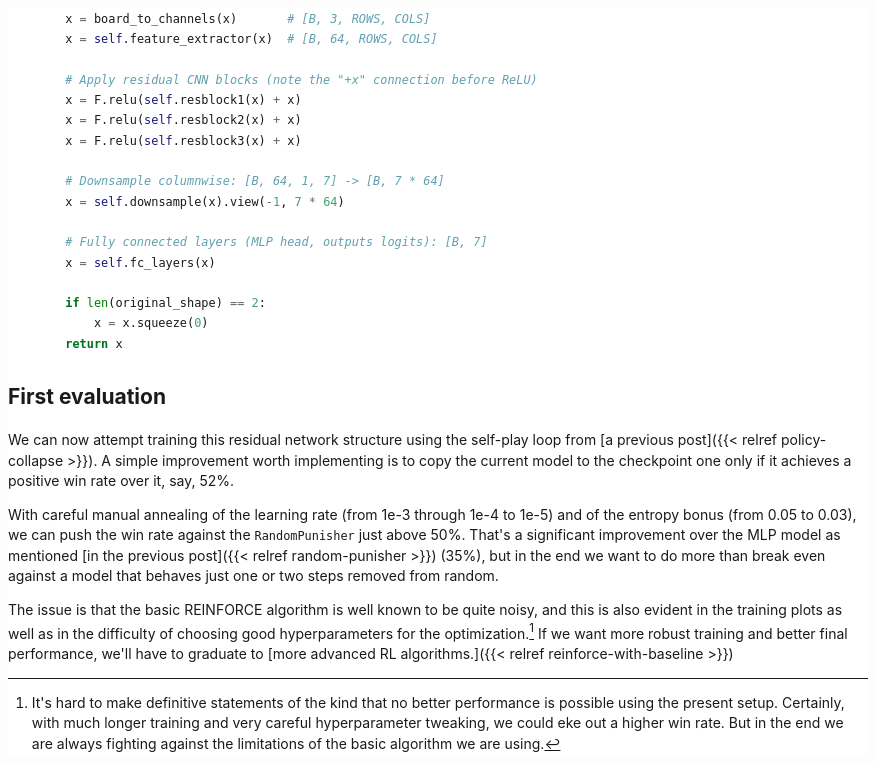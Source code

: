 ```py
        x = board_to_channels(x)       # [B, 3, ROWS, COLS]
        x = self.feature_extractor(x)  # [B, 64, ROWS, COLS]

        # Apply residual CNN blocks (note the "+x" connection before ReLU)
        x = F.relu(self.resblock1(x) + x)
        x = F.relu(self.resblock2(x) + x)
        x = F.relu(self.resblock3(x) + x)

        # Downsample columnwise: [B, 64, 1, 7] -> [B, 7 * 64]
        x = self.downsample(x).view(-1, 7 * 64)

        # Fully connected layers (MLP head, outputs logits): [B, 7]
        x = self.fc_layers(x)

        if len(original_shape) == 2:
            x = x.squeeze(0)
        return x
```

## First evaluation

We can now attempt training this residual network structure using the self-play
loop from [a previous post]({{< relref policy-collapse >}}).
A simple improvement worth implementing is to copy the current model to the checkpoint one
only if it achieves a positive win rate over it, say, 52%.

With careful manual annealing of the learning rate (from 1e-3 through 1e-4 to 1e-5) and of
the entropy bonus (from 0.05 to 0.03), we can push the win rate against the
``RandomPunisher``
just above 50%. That's a significant improvement over the MLP model as mentioned
[in the previous post]({{< relref random-punisher >}}) (35%),
but in the end we want to do more than break even
against a model that behaves just one or two steps removed from random.

The issue is that the basic REINFORCE algorithm is well known to be quite noisy, and this
is also evident in the training plots as well as in the difficulty of choosing good
hyperparameters for the optimization.[^2] If we want more robust training and better final
performance, we'll have to graduate to
[more advanced RL algorithms.]({{< relref reinforce-with-baseline >}})

[^2]: It's hard to make definitive statements of the kind that no better performance is
possible using the present setup. Certainly, with much longer training and very careful
hyperparameter tweaking, we could eke out a higher win rate. But in the end we are
always fighting against the limitations of the basic algorithm we are using.


[^1]: You can convince yourself of that if you refer back to the previous